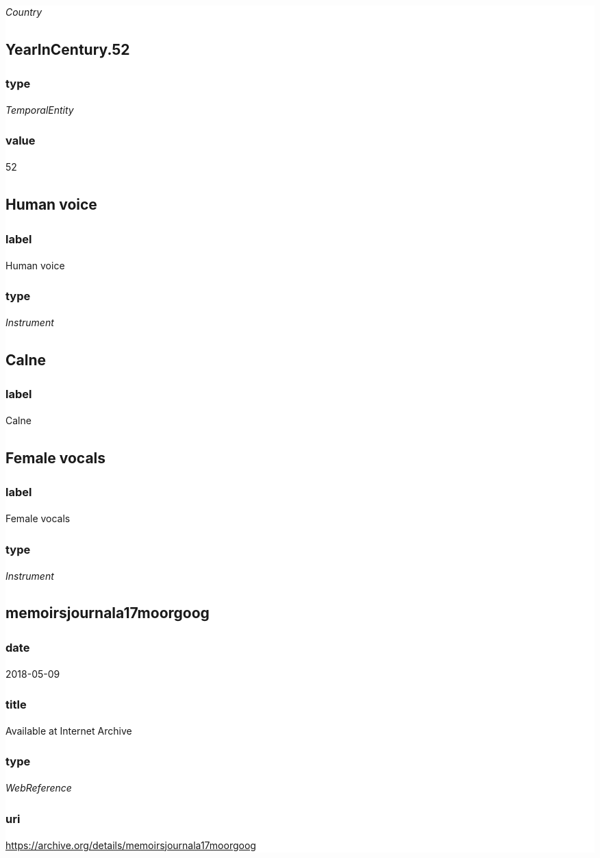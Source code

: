 
*Country*

## YearInCentury.52

### type


*TemporalEntity*

### value


52

## Human voice

### label


Human voice

### type


*Instrument*

## Calne

### label


Calne

## Female vocals

### label


Female vocals

### type


*Instrument*

## memoirsjournala17moorgoog

### date


2018-05-09

### title


Available at Internet Archive

### type


*WebReference*

### uri


https://archive.org/details/memoirsjournala17moorgoog